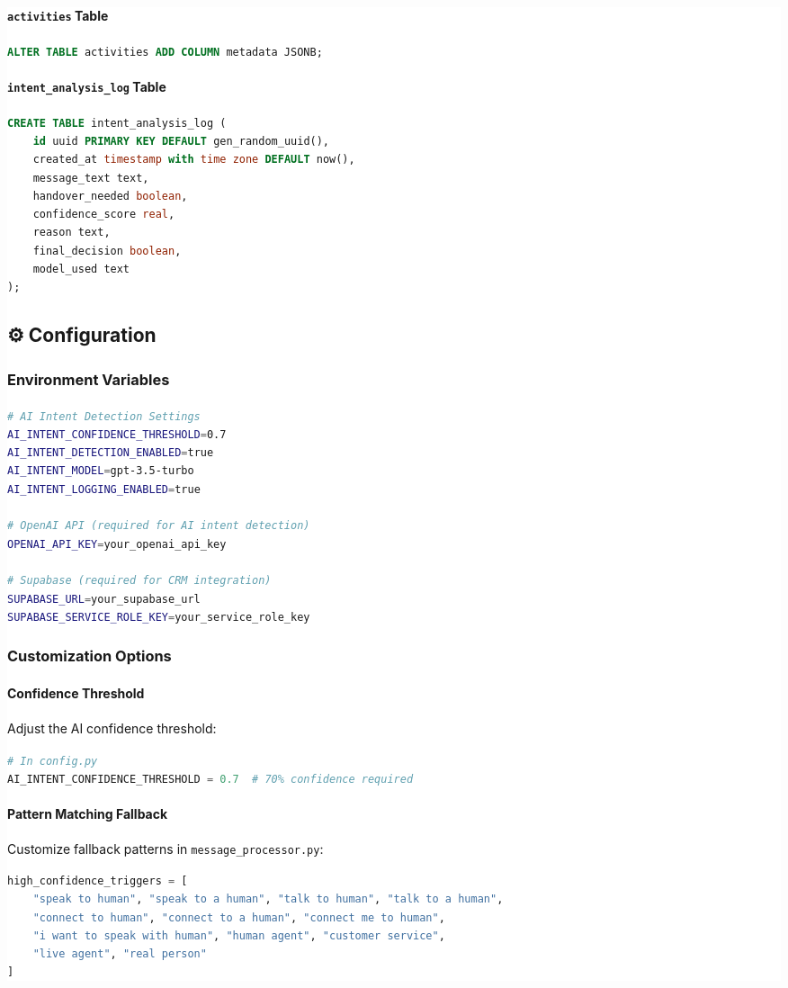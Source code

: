 #### `activities` Table
```sql
ALTER TABLE activities ADD COLUMN metadata JSONB;
```

#### `intent_analysis_log` Table
```sql
CREATE TABLE intent_analysis_log (
    id uuid PRIMARY KEY DEFAULT gen_random_uuid(),
    created_at timestamp with time zone DEFAULT now(),
    message_text text,
    handover_needed boolean,
    confidence_score real,
    reason text,
    final_decision boolean,
    model_used text
);
```

## ⚙️ Configuration

### Environment Variables

```bash
# AI Intent Detection Settings
AI_INTENT_CONFIDENCE_THRESHOLD=0.7
AI_INTENT_DETECTION_ENABLED=true
AI_INTENT_MODEL=gpt-3.5-turbo
AI_INTENT_LOGGING_ENABLED=true

# OpenAI API (required for AI intent detection)
OPENAI_API_KEY=your_openai_api_key

# Supabase (required for CRM integration)
SUPABASE_URL=your_supabase_url
SUPABASE_SERVICE_ROLE_KEY=your_service_role_key
```

### Customization Options

#### Confidence Threshold
Adjust the AI confidence threshold:
```python
# In config.py
AI_INTENT_CONFIDENCE_THRESHOLD = 0.7  # 70% confidence required
```

#### Pattern Matching Fallback
Customize fallback patterns in `message_processor.py`:
```python
high_confidence_triggers = [
    "speak to human", "speak to a human", "talk to human", "talk to a human",
    "connect to human", "connect to a human", "connect me to human",
    "i want to speak with human", "human agent", "customer service",
    "live agent", "real person"
]
```
